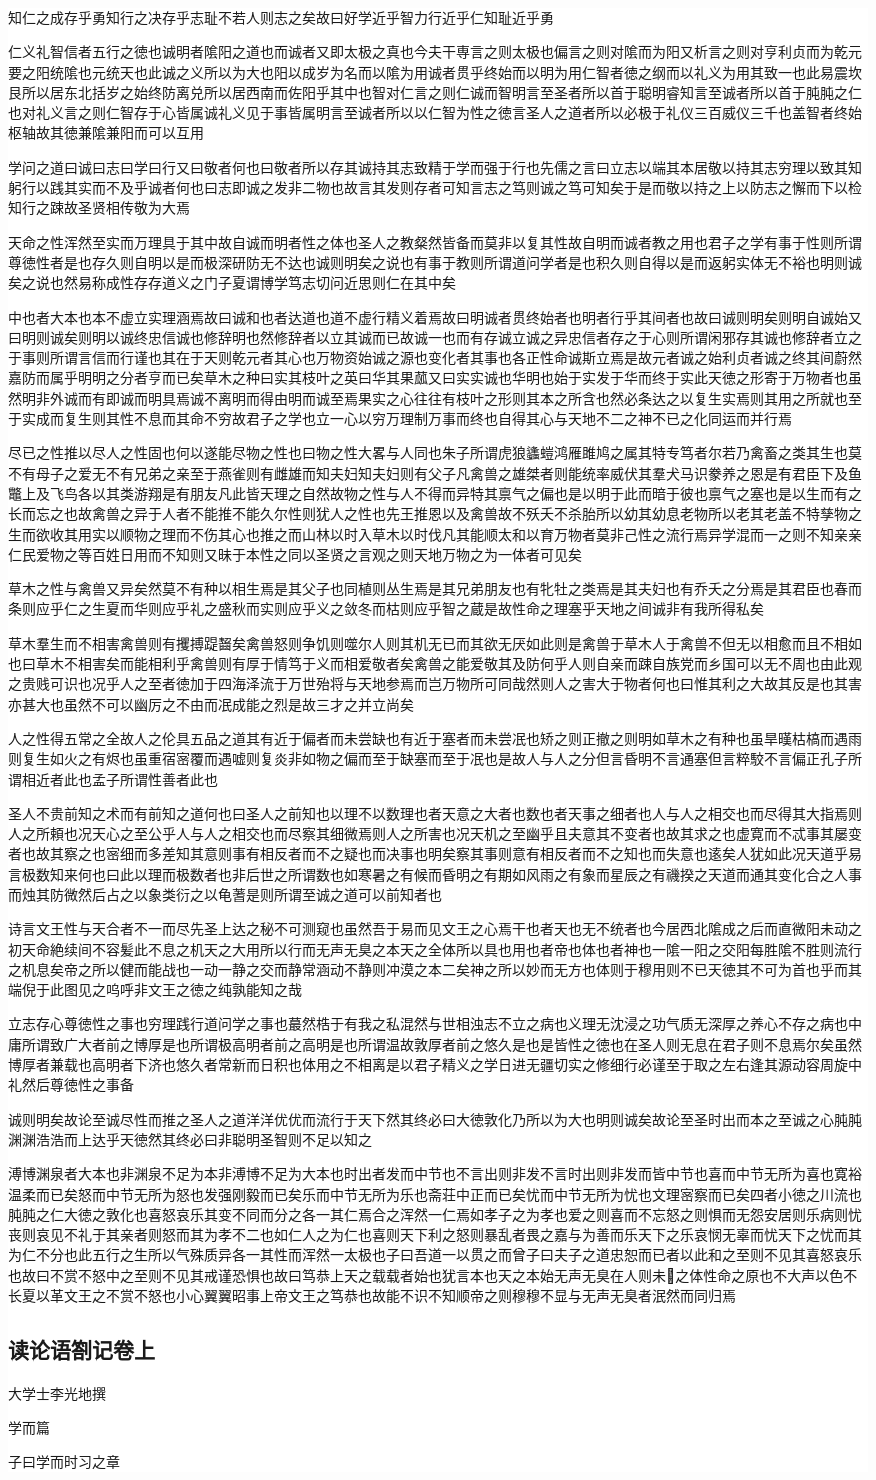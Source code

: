 知仁之成存乎勇知行之决存乎志耻不若人则志之矣故曰好学近乎智力行近乎仁知耻近乎勇  

仁义礼智信者五行之徳也诚明者隂阳之道也而诚者又即太极之真也今夫干専言之则太极也偏言之则对隂而为阳又析言之则对亨利贞而为乾元要之阳统隂也元统天也此诚之义所以为大也阳以成岁为名而以隂为用诚者贯乎终始而以明为用仁智者徳之纲而以礼义为用其致一也此易震坎艮所以居东北括岁之始终防离兑所以居西南而佐阳乎其中也智对仁言之则仁诚而智明言至圣者所以首于聪明睿知言至诚者所以首于肫肫之仁也对礼义言之则仁智存于心皆属诚礼义见于事皆属明言至诚者所以以仁智为性之徳言圣人之道者所以必极于礼仪三百威仪三千也盖智者终始枢轴故其徳兼隂兼阳而可以互用  

学问之道曰诚曰志曰学曰行又曰敬者何也曰敬者所以存其诚持其志致精于学而强于行也先儒之言曰立志以端其本居敬以持其志穷理以致其知躬行以践其实而不及乎诚者何也曰志即诚之发非二物也故言其发则存者可知言志之笃则诚之笃可知矣于是而敬以持之上以防志之懈而下以检知行之踈故圣贤相传敬为大焉  

天命之性浑然至实而万理具于其中故自诚而明者性之体也圣人之教粲然皆备而莫非以复其性故自明而诚者教之用也君子之学有事于性则所谓尊徳性者是也存久则自明以是而极深研防无不达也诚则明矣之说也有事于教则所谓道问学者是也积久则自得以是而返躬实体无不裕也明则诚矣之说也然易称成性存存道义之门子夏谓博学笃志切问近思则仁在其中矣  

中也者大本也本不虚立实理涵焉故曰诚和也者达道也道不虚行精义着焉故曰明诚者贯终始者也明者行乎其间者也故曰诚则明矣则明自诚始又曰明则诚矣则明以诚终忠信诚也修辞明也然修辞者以立其诚而已故诚一也而有存诚立诚之异忠信者存之于心则所谓闲邪存其诚也修辞者立之于事则所谓言信而行谨也其在于天则乾元者其心也万物资始诚之源也变化者其事也各正性命诚斯立焉是故元者诚之始利贞者诚之终其间蔚然嘉防而属乎明明之分者亨而已矣草木之种曰实其枝叶之英曰华其果蓏又曰实实诚也华明也始于实发于华而终于实此天徳之形寄于万物者也虽然明非外诚而有即诚而明具焉诚不离明而得由明而诚至焉果实之心往往有枝叶之形则其本之所含也然必条达之以复生实焉则其用之所就也至于实成而复生则其性不息而其命不穷故君子之学也立一心以穷万理制万事而终也自得其心与天地不二之神不已之化同运而并行焉  

尽已之性推以尽人之性固也何以遂能尽物之性也曰物之性大畧与人同也朱子所谓虎狼蠭螘鸿雁雎鸠之属其特专笃者尔若乃禽畜之类其生也莫不有母子之爱无不有兄弟之亲至于燕雀则有雌雄而知夫妇知夫妇则有父子凡禽兽之雄桀者则能统率威伏其羣犬马识豢养之恩是有君臣下及鱼鼈上及飞鸟各以其类游翔是有朋友凡此皆天理之自然故物之性与人不得而异特其禀气之偏也是以明于此而暗于彼也禀气之塞也是以生而有之长而忘之也故禽兽之异于人者不能推不能久尔性则犹人之性也先王推恩以及禽兽故不殀夭不杀胎所以幼其幼息老物所以老其老盖不特孳物之生而欲收其用实以顺物之理而不伤其心也推之而山林以时入草木以时伐凡其能顺太和以育万物者莫非己性之流行焉异学混而一之则不知亲亲仁民爱物之等百姓日用而不知则又昧于本性之同以圣贤之言观之则天地万物之为一体者可见矣  

草木之性与禽兽又异矣然莫不有种以相生焉是其父子也同植则丛生焉是其兄弟朋友也有牝牡之类焉是其夫妇也有乔夭之分焉是其君臣也春而条则应乎仁之生夏而华则应乎礼之盛秋而实则应乎义之敛冬而枯则应乎智之蔵是故性命之理塞乎天地之间诚非有我所得私矣  

草木羣生而不相害禽兽则有攫搏踶齧矣禽兽怒则争饥则噬尔人则其机无已而其欲无厌如此则是禽兽于草木人于禽兽不但无以相愈而且不相如也曰草木不相害矣而能相利乎禽兽则有厚于情笃于义而相爱敬者矣禽兽之能爱敬其及防何乎人则自亲而踈自族党而乡国可以无不周也由此观之贵贱可识也况乎人之至者徳加于四海泽流于万世殆将与天地参焉而岂万物所可同哉然则人之害大于物者何也曰惟其利之大故其反是也其害亦甚大也虽然不可以幽厉之不由而冺成能之烈是故三才之并立尚矣  

人之性得五常之全故人之伦具五品之道其有近于偏者而未尝缺也有近于塞者而未尝冺也矫之则正撤之则明如草木之有种也虽旱暵枯槁而遇雨则复生如火之有烬也虽重宿宻覆而遇嘘则复炎非如物之偏而至于缺塞而至于冺也是故人与人之分但言昏明不言通塞但言粹駮不言偏正孔子所谓相近者此也孟子所谓性善者此也  

圣人不贵前知之术而有前知之道何也曰圣人之前知也以理不以数理也者天意之大者也数也者天事之细者也人与人之相交也而尽得其大指焉则人之所頼也况天心之至公乎人与人之相交也而尽察其细微焉则人之所害也况天机之至幽乎且夫意其不变者也故其求之也虚寛而不忒事其屡变者也故其察之也宻细而多差知其意则事有相反者而不之疑也而决事也明矣察其事则意有相反者而不之知也而失意也逺矣人犹如此况天道乎易言极数知来何也曰此以理而极数者也非后世之所谓数也如寒暑之有候而昏明之有期如风雨之有象而星辰之有禨揆之天道而通其变化合之人事而烛其防微然后占之以象类衍之以龟蓍是则所谓至诚之道可以前知者也  

诗言文王性与天合者不一而尽先圣上达之秘不可测窥也虽然吾于易而见文王之心焉干也者天也无不统者也今居西北隂成之后而直微阳未动之初天命絶续间不容髪此不息之机天之大用所以行而无声无臭之本天之全体所以具也用也者帝也体也者神也一隂一阳之交阳每胜隂不胜则流行之机息矣帝之所以健而能战也一动一静之交而静常涵动不静则冲漠之本二矣神之所以妙而无方也体则于穆用则不已天徳其不可为首也乎而其端倪于此图见之呜呼非文王之徳之纯孰能知之哉  

立志存心尊徳性之事也穷理践行道问学之事也蕞然梏于有我之私混然与世相浊志不立之病也义理无沈浸之功气质无深厚之养心不存之病也中庸所谓致广大者前之博厚是也所谓极高明者前之高明是也所谓温故敦厚者前之悠久是也是皆性之徳也在圣人则无息在君子则不息焉尔矣虽然博厚者兼载也高明者下济也悠久者常新而日积也体用之不相离是以君子精义之学日进无疆切实之修细行必谨至于取之左右逢其源动容周旋中礼然后尊徳性之事备  

诚则明矣故论至诚尽性而推之圣人之道洋洋优优而流行于天下然其终必曰大徳敦化乃所以为大也明则诚矣故论至圣时出而本之至诚之心肫肫渊渊浩浩而上达乎天徳然其终必曰非聪明圣智则不足以知之  

溥博渊泉者大本也非渊泉不足为本非溥博不足为大本也时出者发而中节也不言出则非发不言时出则非发而皆中节也喜而中节无所为喜也寛裕温柔而已矣怒而中节无所为怒也发强刚毅而已矣乐而中节无所为乐也斋荘中正而已矣忧而中节无所为忧也文理宻察而已矣四者小徳之川流也肫肫之仁大徳之敦化也喜怒哀乐其变不同而分之各一其仁焉合之浑然一仁焉如孝子之为孝也爱之则喜而不忘怒之则惧而无怨安居则乐病则忧丧则哀见不礼于其亲者则怒而其为孝不二也如仁人之为仁也喜则天下利之怒则暴乱者畏之嘉与为善而乐天下之乐哀悯无辜而忧天下之忧而其为仁不分也此五行之生所以气殊质异各一其性而浑然一太极也子曰吾道一以贯之而曾子曰夫子之道忠恕而已者以此和之至则不见其喜怒哀乐也故曰不赏不怒中之至则不见其戒谨恐惧也故曰笃恭上天之载载者始也犹言本也天之本始无声无臭在人则未之体性命之原也不大声以色不长夏以革文王之不赏不怒也小心翼翼昭事上帝文王之笃恭也故能不识不知顺帝之则穆穆不显与无声无臭者泯然而同归焉  

## 读论语劄记卷上

大学士李光地撰  

学而篇  

子曰学而时习之章  

